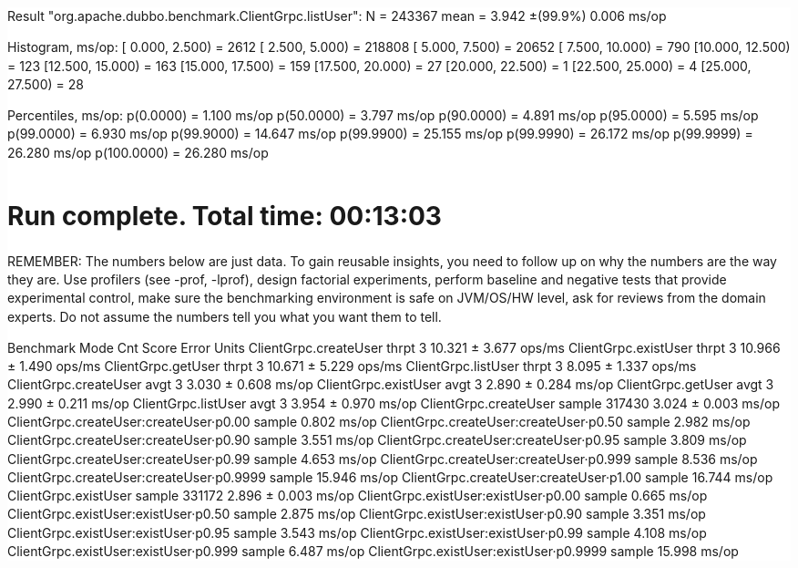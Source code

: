 

Result "org.apache.dubbo.benchmark.ClientGrpc.listUser":
  N = 243367
  mean =      3.942 ±(99.9%) 0.006 ms/op

  Histogram, ms/op:
    [ 0.000,  2.500) = 2612 
    [ 2.500,  5.000) = 218808 
    [ 5.000,  7.500) = 20652 
    [ 7.500, 10.000) = 790 
    [10.000, 12.500) = 123 
    [12.500, 15.000) = 163 
    [15.000, 17.500) = 159 
    [17.500, 20.000) = 27 
    [20.000, 22.500) = 1 
    [22.500, 25.000) = 4 
    [25.000, 27.500) = 28 

  Percentiles, ms/op:
      p(0.0000) =      1.100 ms/op
     p(50.0000) =      3.797 ms/op
     p(90.0000) =      4.891 ms/op
     p(95.0000) =      5.595 ms/op
     p(99.0000) =      6.930 ms/op
     p(99.9000) =     14.647 ms/op
     p(99.9900) =     25.155 ms/op
     p(99.9990) =     26.172 ms/op
     p(99.9999) =     26.280 ms/op
    p(100.0000) =     26.280 ms/op


# Run complete. Total time: 00:13:03

REMEMBER: The numbers below are just data. To gain reusable insights, you need to follow up on
why the numbers are the way they are. Use profilers (see -prof, -lprof), design factorial
experiments, perform baseline and negative tests that provide experimental control, make sure
the benchmarking environment is safe on JVM/OS/HW level, ask for reviews from the domain experts.
Do not assume the numbers tell you what you want them to tell.

Benchmark                                   Mode     Cnt   Score   Error   Units
ClientGrpc.createUser                      thrpt       3  10.321 ± 3.677  ops/ms
ClientGrpc.existUser                       thrpt       3  10.966 ± 1.490  ops/ms
ClientGrpc.getUser                         thrpt       3  10.671 ± 5.229  ops/ms
ClientGrpc.listUser                        thrpt       3   8.095 ± 1.337  ops/ms
ClientGrpc.createUser                       avgt       3   3.030 ± 0.608   ms/op
ClientGrpc.existUser                        avgt       3   2.890 ± 0.284   ms/op
ClientGrpc.getUser                          avgt       3   2.990 ± 0.211   ms/op
ClientGrpc.listUser                         avgt       3   3.954 ± 0.970   ms/op
ClientGrpc.createUser                     sample  317430   3.024 ± 0.003   ms/op
ClientGrpc.createUser:createUser·p0.00    sample           0.802           ms/op
ClientGrpc.createUser:createUser·p0.50    sample           2.982           ms/op
ClientGrpc.createUser:createUser·p0.90    sample           3.551           ms/op
ClientGrpc.createUser:createUser·p0.95    sample           3.809           ms/op
ClientGrpc.createUser:createUser·p0.99    sample           4.653           ms/op
ClientGrpc.createUser:createUser·p0.999   sample           8.536           ms/op
ClientGrpc.createUser:createUser·p0.9999  sample          15.946           ms/op
ClientGrpc.createUser:createUser·p1.00    sample          16.744           ms/op
ClientGrpc.existUser                      sample  331172   2.896 ± 0.003   ms/op
ClientGrpc.existUser:existUser·p0.00      sample           0.665           ms/op
ClientGrpc.existUser:existUser·p0.50      sample           2.875           ms/op
ClientGrpc.existUser:existUser·p0.90      sample           3.351           ms/op
ClientGrpc.existUser:existUser·p0.95      sample           3.543           ms/op
ClientGrpc.existUser:existUser·p0.99      sample           4.108           ms/op
ClientGrpc.existUser:existUser·p0.999     sample           6.487           ms/op
ClientGrpc.existUser:existUser·p0.9999    sample          15.998           ms/op